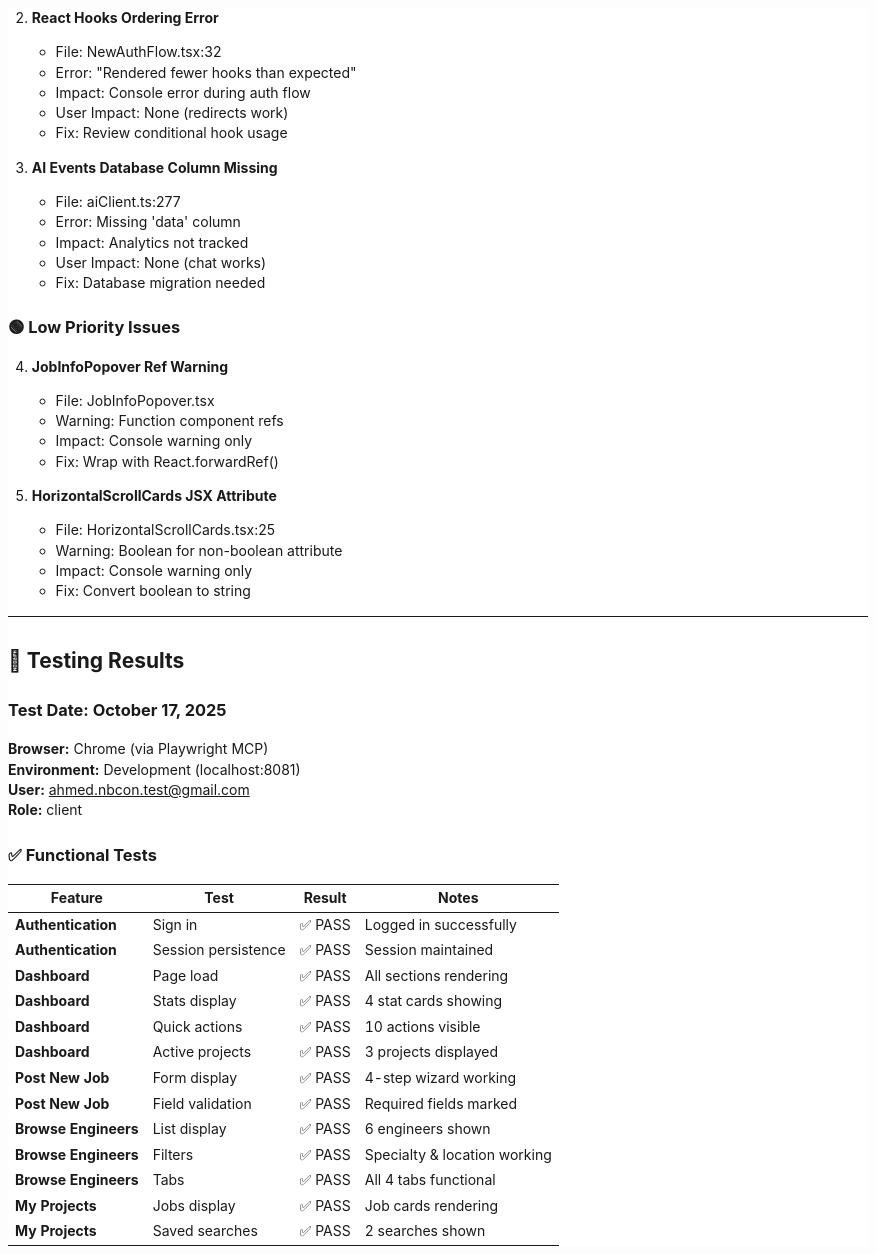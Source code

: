 2. **React Hooks Ordering Error**
   - File: NewAuthFlow.tsx:32
   - Error: "Rendered fewer hooks than expected"
   - Impact: Console error during auth flow
   - User Impact: None (redirects work)
   - Fix: Review conditional hook usage

3. **AI Events Database Column Missing**
   - File: aiClient.ts:277
   - Error: Missing 'data' column
   - Impact: Analytics not tracked
   - User Impact: None (chat works)
   - Fix: Database migration needed

### 🟢 Low Priority Issues

4. **JobInfoPopover Ref Warning**
   - File: JobInfoPopover.tsx
   - Warning: Function component refs
   - Impact: Console warning only
   - Fix: Wrap with React.forwardRef()

5. **HorizontalScrollCards JSX Attribute**
   - File: HorizontalScrollCards.tsx:25
   - Warning: Boolean for non-boolean attribute
   - Impact: Console warning only
   - Fix: Convert boolean to string

---

## 🧪 Testing Results

### Test Date: October 17, 2025

**Browser:** Chrome (via Playwright MCP)  
**Environment:** Development (localhost:8081)  
**User:** ahmed.nbcon.test@gmail.com  
**Role:** client

### ✅ Functional Tests

| Feature | Test | Result | Notes |
|---------|------|--------|-------|
| **Authentication** | Sign in | ✅ PASS | Logged in successfully |
| **Authentication** | Session persistence | ✅ PASS | Session maintained |
| **Dashboard** | Page load | ✅ PASS | All sections rendering |
| **Dashboard** | Stats display | ✅ PASS | 4 stat cards showing |
| **Dashboard** | Quick actions | ✅ PASS | 10 actions visible |
| **Dashboard** | Active projects | ✅ PASS | 3 projects displayed |
| **Post New Job** | Form display | ✅ PASS | 4-step wizard working |
| **Post New Job** | Field validation | ✅ PASS | Required fields marked |
| **Browse Engineers** | List display | ✅ PASS | 6 engineers shown |
| **Browse Engineers** | Filters | ✅ PASS | Specialty & location working |
| **Browse Engineers** | Tabs | ✅ PASS | All 4 tabs functional |
| **My Projects** | Jobs display | ✅ PASS | Job cards rendering |
| **My Projects** | Saved searches | ✅ PASS | 2 searches shown |